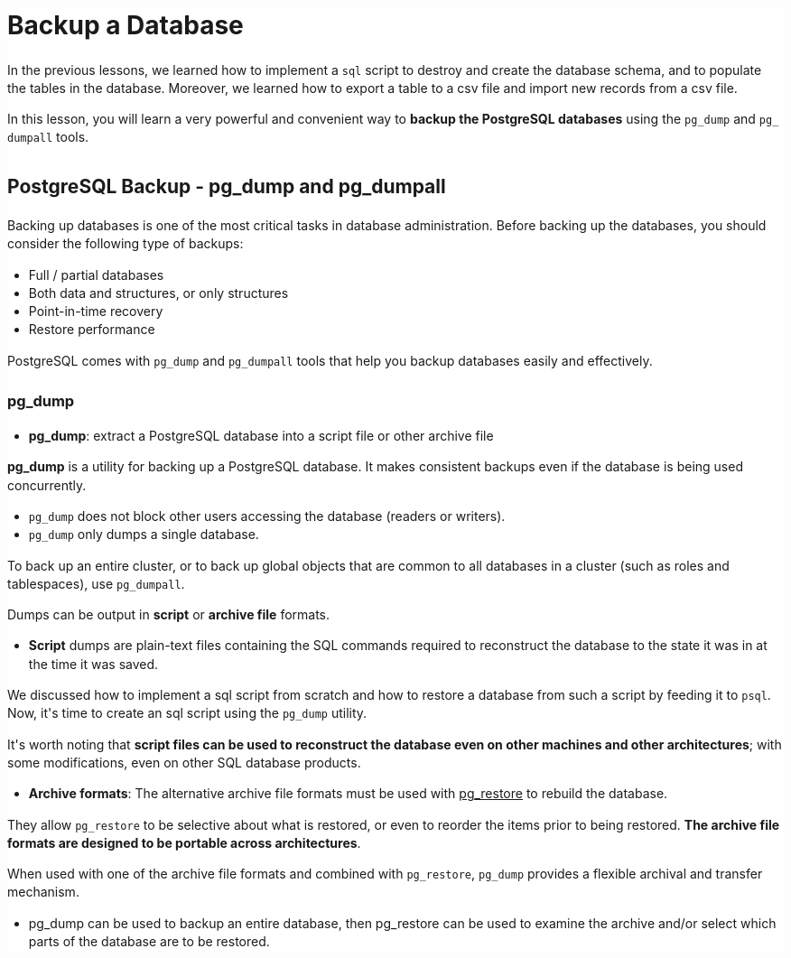 # Backup a Database

In the previous lessons, we learned how to implement a `sql` script to destroy and create the database schema, and to populate the tables in the database. Moreover, we learned how to export a table to a csv file and import new records from a csv file.

In this lesson, you will learn a very powerful and convenient way to **backup the PostgreSQL databases** using the `pg_dump` and `pg_dumpall` tools.

## PostgreSQL Backup - pg_dump and pg_dumpall

Backing up databases is one of the most critical tasks in database administration. Before backing up the databases, you should consider the following type of backups:

- Full / partial databases
- Both data and structures, or only structures
- Point-in-time recovery
- Restore performance

PostgreSQL comes with `pg_dump` and `pg_dumpall` tools that help you backup databases easily and effectively.

### pg_dump

- **pg_dump**: extract a PostgreSQL database into a script file or other archive file

**pg_dump** is a utility for backing up a PostgreSQL database. It makes consistent backups even if the database is being used concurrently.

- `pg_dump` does not block other users accessing the database (readers or writers).
- `pg_dump` only dumps a single database.

To back up an entire cluster, or to back up global objects that are common to all databases in a cluster (such as roles and tablespaces), use `pg_dumpall`.

Dumps can be output in **script** or **archive file** formats.

- **Script** dumps are plain-text files containing the SQL commands required to reconstruct the database to the state it was in at the time it was saved.

We discussed how to implement a sql script from scratch and how to restore a database from such a script by feeding it to `psql`. Now, it's time to create an sql script using the `pg_dump` utility.

It's worth noting that **script files can be used to reconstruct the database even on other machines and other architectures**; with some modifications, even on other SQL database products.

- **Archive formats**: The alternative archive file formats must be used with [pg_restore](https://www.postgresql.org/docs/14/app-pgrestore.html) to rebuild the database.

They allow `pg_restore` to be selective about what is restored, or even to reorder the items prior to being restored. **The archive file formats are designed to be portable across architectures**.

When used with one of the archive file formats and combined with `pg_restore`, `pg_dump` provides a flexible archival and transfer mechanism.

- pg_dump can be used to backup an entire database, then pg_restore can be used to examine the archive and/or select which parts of the database are to be restored.

